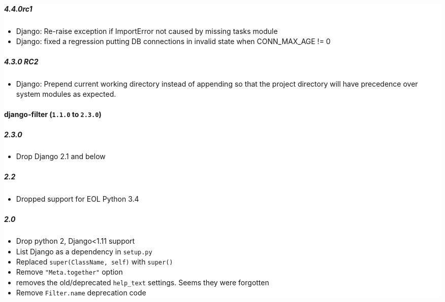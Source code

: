 ##### 4.4.0rc1
* Django: Re-raise exception if ImportError not caused by missing tasks module
* Django: fixed a regression putting DB connections in invalid state when CONN_MAX_AGE != 0
##### 4.3.0 RC2
* Django: Prepend current working directory instead of appending so that the project directory will have precedence over system modules as expected.
#### django-filter (`1.1.0` to `2.3.0`)
##### 2.3.0
* Drop Django 2.1 and below
##### 2.2
* Dropped support for EOL Python 3.4
##### 2.0
* Drop python 2, Django<1.11 support
* List Django as a dependency in `setup.py`
* Replaced `super(ClassName, self)` with `super()`
* Remove `"Meta.together"` option
* removes the old/deprecated `help_text` settings. Seems they were forgotten
* Remove `Filter.name` deprecation code


